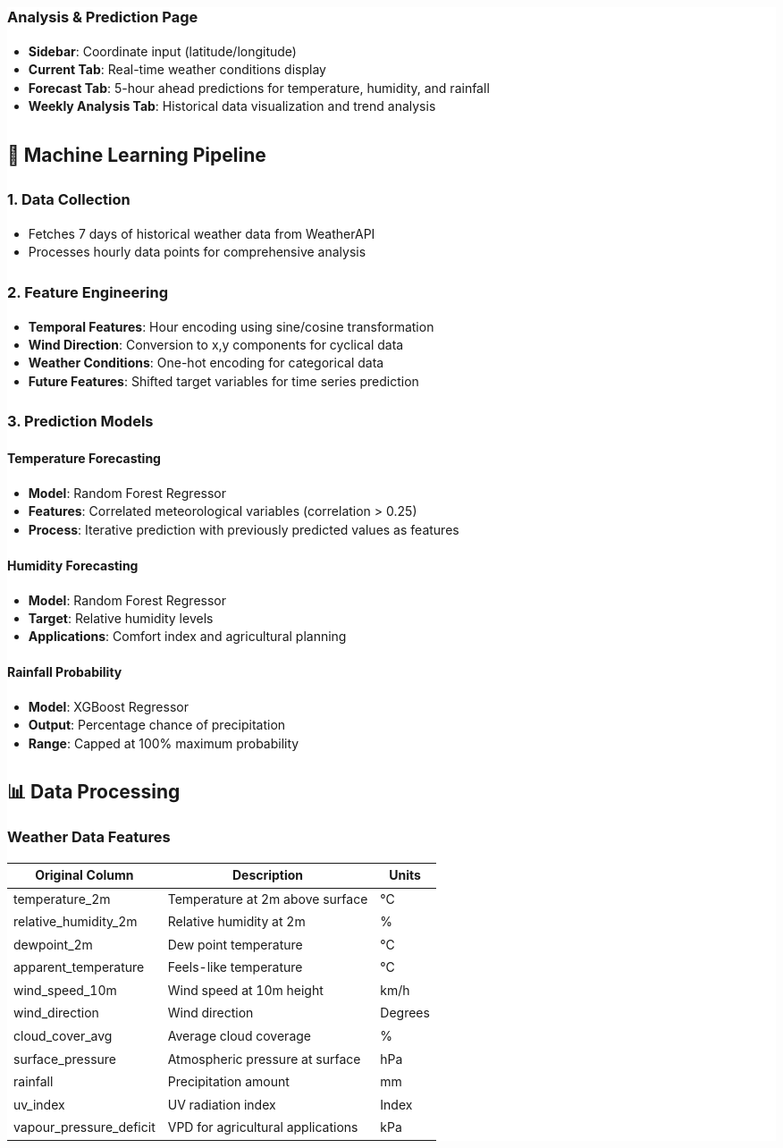 ### Analysis & Prediction Page
- **Sidebar**: Coordinate input (latitude/longitude)
- **Current Tab**: Real-time weather conditions display
- **Forecast Tab**: 5-hour ahead predictions for temperature, humidity, and rainfall
- **Weekly Analysis Tab**: Historical data visualization and trend analysis

## 🧠 Machine Learning Pipeline

### 1. Data Collection
- Fetches 7 days of historical weather data from WeatherAPI
- Processes hourly data points for comprehensive analysis

### 2. Feature Engineering
- **Temporal Features**: Hour encoding using sine/cosine transformation
- **Wind Direction**: Conversion to x,y components for cyclical data
- **Weather Conditions**: One-hot encoding for categorical data
- **Future Features**: Shifted target variables for time series prediction

### 3. Prediction Models

#### Temperature Forecasting
- **Model**: Random Forest Regressor
- **Features**: Correlated meteorological variables (correlation > 0.25)
- **Process**: Iterative prediction with previously predicted values as features

#### Humidity Forecasting
- **Model**: Random Forest Regressor
- **Target**: Relative humidity levels
- **Applications**: Comfort index and agricultural planning

#### Rainfall Probability
- **Model**: XGBoost Regressor
- **Output**: Percentage chance of precipitation
- **Range**: Capped at 100% maximum probability

## 📊 Data Processing

### Weather Data Features
| Original Column | Description | Units |
|----------------|-------------|-------|
| temperature_2m | Temperature at 2m above surface | °C |
| relative_humidity_2m | Relative humidity at 2m | % |
| dewpoint_2m | Dew point temperature | °C |
| apparent_temperature | Feels-like temperature | °C |
| wind_speed_10m | Wind speed at 10m height | km/h |
| wind_direction | Wind direction | Degrees |
| cloud_cover_avg | Average cloud coverage | % |
| surface_pressure | Atmospheric pressure at surface | hPa |
| rainfall | Precipitation amount | mm |
| uv_index | UV radiation index | Index |
| vapour_pressure_deficit | VPD for agricultural applications | kPa |
